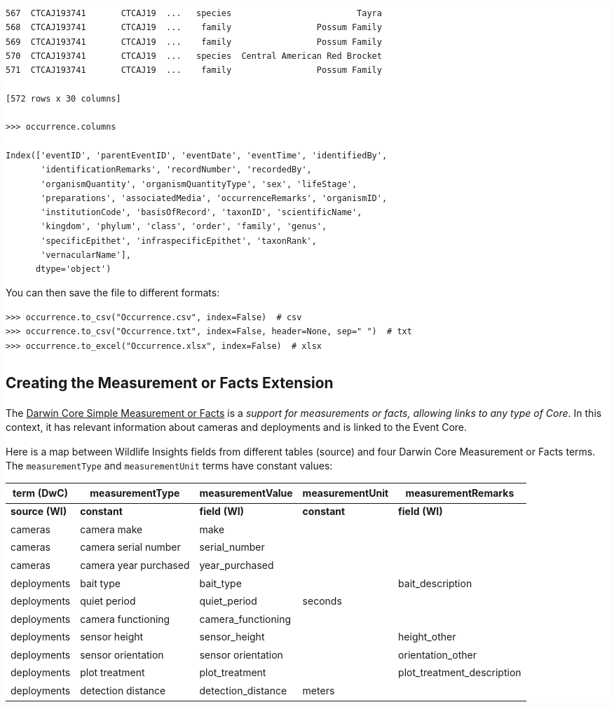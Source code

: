 ```pycon
567  CTCAJ193741       CTCAJ19  ...   species                         Tayra
568  CTCAJ193741       CTCAJ19  ...    family                 Possum Family
569  CTCAJ193741       CTCAJ19  ...    family                 Possum Family
570  CTCAJ193741       CTCAJ19  ...   species  Central American Red Brocket
571  CTCAJ193741       CTCAJ19  ...    family                 Possum Family

[572 rows x 30 columns]

>>> occurrence.columns

Index(['eventID', 'parentEventID', 'eventDate', 'eventTime', 'identifiedBy',
       'identificationRemarks', 'recordNumber', 'recordedBy',
       'organismQuantity', 'organismQuantityType', 'sex', 'lifeStage',
       'preparations', 'associatedMedia', 'occurrenceRemarks', 'organismID',
       'institutionCode', 'basisOfRecord', 'taxonID', 'scientificName',
       'kingdom', 'phylum', 'class', 'order', 'family', 'genus',
       'specificEpithet', 'infraspecificEpithet', 'taxonRank',
       'vernacularName'],
      dtype='object')
```

You can then save the file to different formats:
```pycon
>>> occurrence.to_csv("Occurrence.csv", index=False)  # csv
>>> occurrence.to_csv("Occurrence.txt", index=False, header=None, sep=" ")  # txt
>>> occurrence.to_excel("Occurrence.xlsx", index=False)  # xlsx
```
## Creating the Measurement or Facts Extension

The [Darwin Core Simple Measurement or Facts](https://rs.gbif.org/extension/dwc/measurements_or_facts_2022-02-02.xml) is a *support for measurements or facts, allowing links to any type of Core*. In this context, it has relevant information about cameras and deployments and is linked to the Event Core.

Here is a map between Wildlife Insights fields from different tables (source) and four Darwin Core Measurement or Facts terms. The `measurementType` and `measurementUnit` terms have constant values:

| **term (DwC)**  | measurementType       | measurementValue   | measurementUnit | measurementRemarks         |
|-----------------|-----------------------|--------------------|-----------------|----------------------------|
| **source (WI)** | **constant**          | **field (WI)**     | **constant**    | **field (WI)**             |
| cameras         | camera make           | make               |                 |                            |
| cameras         | camera serial number  | serial_number      |                 |                            |
| cameras         | camera year purchased | year_purchased     |                 |                            |
| deployments     | bait type             | bait_type          |                 | bait_description           |
| deployments     | quiet period          | quiet_period       | seconds         |                            |
| deployments     | camera functioning    | camera_functioning |                 |                            |
| deployments     | sensor height         | sensor_height      |                 | height_other               |
| deployments     | sensor orientation    | sensor orientation |                 | orientation_other          |
| deployments     | plot treatment        | plot_treatment     |                 | plot_treatment_description |
| deployments     | detection distance    | detection_distance | meters          |                            |
